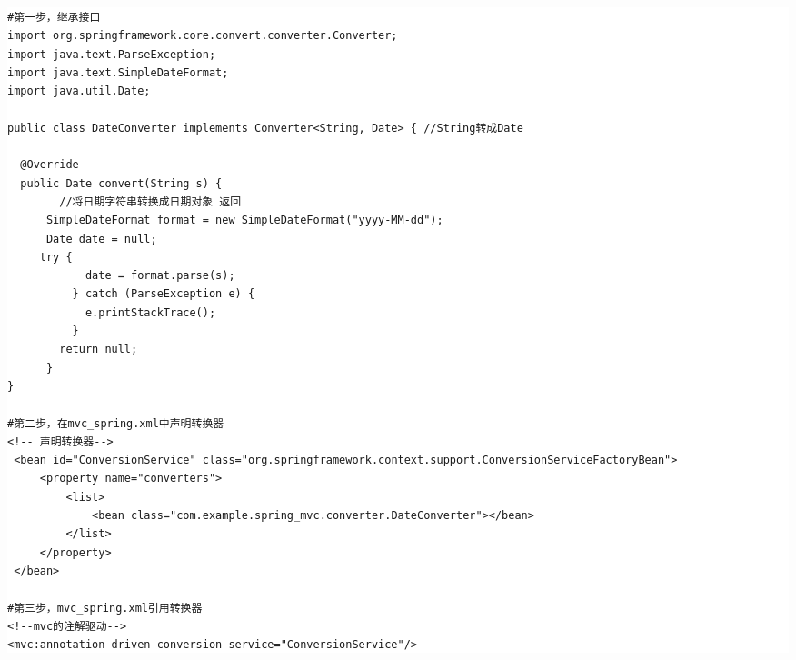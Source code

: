 ```
#第一步，继承接口
import org.springframework.core.convert.converter.Converter;  
import java.text.ParseException;  
import java.text.SimpleDateFormat;  
import java.util.Date;  
  
public class DateConverter implements Converter<String, Date> { //String转成Date  
  
  @Override  
  public Date convert(String s) {  
        //将日期字符串转换成日期对象 返回  
	  SimpleDateFormat format = new SimpleDateFormat("yyyy-MM-dd");  
	  Date date = null;  
	 try {  
            date = format.parse(s);  
		  } catch (ParseException e) {  
            e.printStackTrace();  
		  }  
        return null;  
	  }  
}

#第二步，在mvc_spring.xml中声明转换器
<!-- 声明转换器-->  
 <bean id="ConversionService" class="org.springframework.context.support.ConversionServiceFactoryBean">  
	 <property name="converters">  
		 <list> 
			 <bean class="com.example.spring_mvc.converter.DateConverter"></bean>  
		 </list> 
	 </property> 
 </bean>

#第三步，mvc_spring.xml引用转换器
<!--mvc的注解驱动-->  
<mvc:annotation-driven conversion-service="ConversionService"/>
``` 
